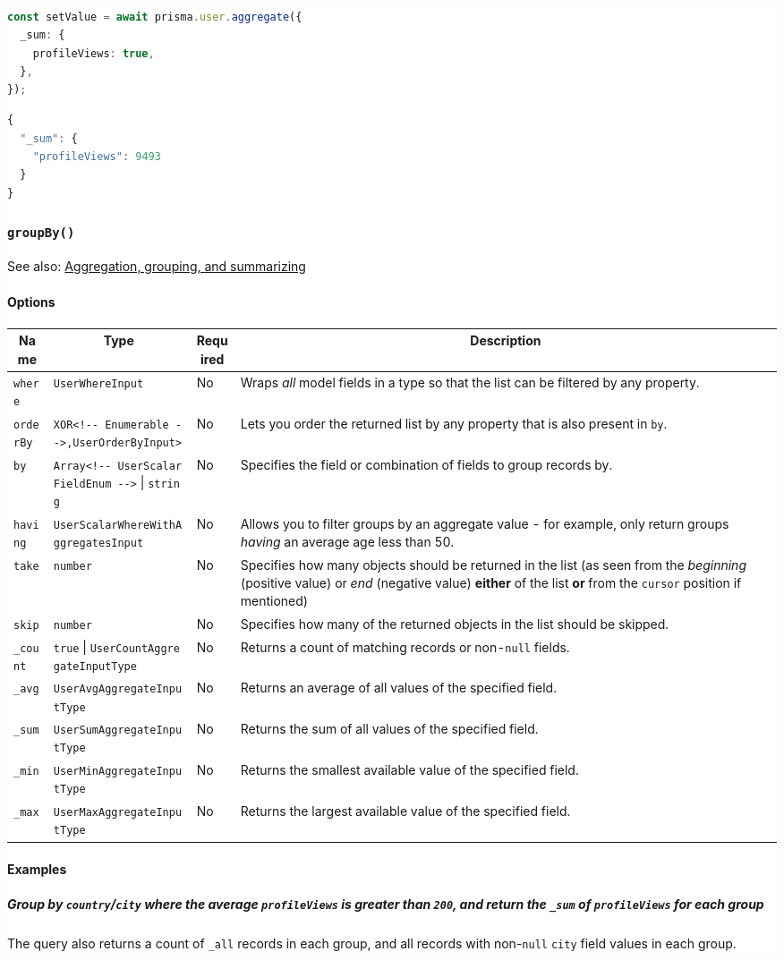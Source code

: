 

```ts
const setValue = await prisma.user.aggregate({
  _sum: {
    profileViews: true,
  },
});
```



```js no-copy
{
  "_sum": {
    "profileViews": 9493
  }
}
```

### `groupBy()`

See also: [Aggregation, grouping, and summarizing](/orm/prisma-client/queries/aggregation-grouping-summarizing#group-by)

#### Options

| Name      | Type                                                    | Required | Description                                                                                                                                                                                               |
| --------- | ------------------------------------------------------- | -------- | --------------------------------------------------------------------------------------------------------------------------------------------------------------------------------------------------------- |
| `where`   | `UserWhereInput`                                        | No       | Wraps _all_ model fields in a type so that the list can be filtered by any property.                                                                                                                      |
| `orderBy` | `XOR<!-- Enumerable -->,`<!-- br -->`UserOrderByInput>` | No       | Lets you order the returned list by any property that is also present in `by`.                                                                                                                            |
| `by`      | `Array<!-- UserScalarFieldEnum -->` \| `string`         | No       | Specifies the field or combination of fields to group records by.                                                                                                                                         |
| `having`  | `UserScalarWhereWithAggregatesInput`                    | No       | Allows you to filter groups by an aggregate value - for example, only return groups _having_ an average age less than 50.                                                                                 |
| `take`    | `number`                                                | No       | Specifies how many objects should be returned in the list (as seen from the _beginning_ (positive value) or _end_ (negative value) **either** of the list **or** from the `cursor` position if mentioned) |
| `skip`    | `number`                                                | No       | Specifies how many of the returned objects in the list should be skipped.                                                                                                                                 |
| `_count`  | `true` \| `UserCountAggregateInputType`                 | No       | Returns a count of matching records or non-`null` fields.                                                                                                                                                 |
| `_avg`    | `UserAvgAggregateInputType`                             | No       | Returns an average of all values of the specified field.                                                                                                                                                  |
| `_sum`    | `UserSumAggregateInputType`                             | No       | Returns the sum of all values of the specified field.                                                                                                                                                     |
| `_min`    | `UserMinAggregateInputType`                             | No       | Returns the smallest available value of the specified field.                                                                                                                                              |
| `_max`    | `UserMaxAggregateInputType`                             | No       | Returns the largest available value of the specified field.                                                                                                                                               |

#### Examples

##### Group by `country`/`city` where the average `profileViews` is greater than `200`, and return the `_sum` of `profileViews` for each group

The query also returns a count of `_all` records in each group, and all records with non-`null` `city` field values in each group.
